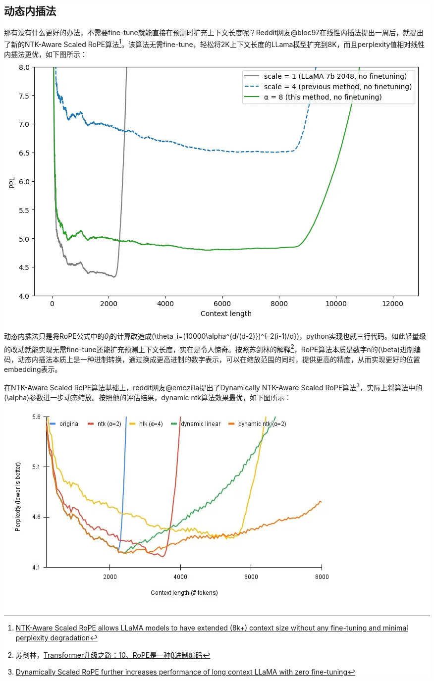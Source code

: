 ## 动态内插法

那有没有什么更好的办法，不需要fine-tune就能直接在预测时扩充上下文长度呢？Reddit网友@bloc97在线性内插法提出一周后，就提出了新的NTK-Aware Scaled RoPE算法[^6]。该算法无需fine-tune，轻松将2K上下文长度的LLama模型扩充到8K，而且perplexity值相对线性内插法更优，如下图所示：
![rope2](rope2.png)

动态内插法只是将RoPE公式中的$\theta_i$的计算改造成\(\theta_i=(10000\alpha^{d/(d-2)})^{-2(i-1)/d}\)，python实现也就三行代码。如此轻量级的改动就能实现无需fine-tune还能扩充预测上下文长度，实在是令人惊奇。按照苏剑林的解释[^12]，RoPE算法本质是数字n的\(\beta\)进制编码，动态内插法本质上是一种进制转换，通过换成更高进制的数字表示，可以在缩放范围的同时，提供更高的精度，从而实现更好的位置embedding表示。

在NTK-Aware Scaled RoPE算法基础上，reddit网友@emozilla提出了Dynamically NTK-Aware Scaled RoPE算法[^15]，实际上将算法中的\(\alpha\)参数进一步动态缩放。按照他的评估结果，dynamic ntk算法效果最优，如下图所示：
![rope3](rope3.png)


[^1]: Ashish Vaswani, Noam Shazeer, Niki Parmar, Jakob Uszkoreit, Llion Jones, Aidan N Gomez, L ukasz Kaiser,and Illia Polosukhin. Attention is all you need. In I. Guyon, U. V. Luxburg, S. Bengio, H. Wallach,R. Fergus, S. Vishwanathan, and R. Garnett, editors, Advances in Neural Information Processing Systems,volume 30. Curran Associates, Inc., 2017. 
[^2]: Ofir Press, Noah Smith, and Mike Lewis. Train short, test long: Attention with linear biases enablesinput length extrapolation. In International Conference on Learning Representations, 2022.
[^3]: [Perplexity of fixed-length models](https://huggingface.co/docs/transformers/perplexity#perplexity-of-fixedlength-models)
[^4]: [Extending Context is Hard…but not Impossible](https://kaiokendev.github.io/context)
[^5]: Shouyuan Chen, Sherman Wong, Liangjian Chen, Yuandong Tian. Extending Context Window of Large Language Models via Positional Interpolation. arXiv preprint arXiv:2306.15595v2 
[^6]: [NTK-Aware Scaled RoPE allows LLaMA models to have extended (8k+) context size without any fine-tuning and minimal perplexity degradation](https://www.reddit.com/r/LocalLLaMA/comments/14lz7j5/ntkaware_scaled_rope_allows_llama_models_to_have/)
[^7]: Scao, Teven Le, Angela Fan, Christopher Akiki, Ellie Pavlick, Suzana Ilić, Daniel Hesslow, Roman Castagné et al. "Bloom: A 176b-parameter open-access multilingual language model." arXiv preprint arXiv:2211.05100 (2022).
[^8]: [Introducing MPT-7B: A New Standard for Open-Source, Commercially Usable LLMs](https://www.mosaicml.com/blog/mpt-7b)
[^9]: [Baichuan-13B](https://github.com/baichuan-inc/Baichuan-13B)
[^10]: Sun, Yutao, Li Dong, Barun Patra, Shuming Ma, Shaohan Huang, Alon Benhaim, Vishrav Chaudhary, Xia Song, and Furu Wei. "A length-extrapolatable transformer." arXiv preprint arXiv:2212.10554 (2022).
[^11]: Su, Jianlin, Yu Lu, Shengfeng Pan, Ahmed Murtadha, Bo Wen, and Yunfeng Liu. "Roformer: Enhanced transformer with rotary position embedding." arXiv preprint arXiv:2104.09864(2021).
[^12]: 苏剑林，[Transformer升级之路：10、RoPE是一种β进制编码](https://kexue.fm/archives/9675)
[^13]: [Transformers pull request](https://github.com/huggingface/transformers/pull/24653)
[^14]: [llama.cpp pull request](https://github.com/ggerganov/llama.cpp/pull/2054)
[^15]: [Dynamically Scaled RoPE further increases performance of long context LLaMA with zero fine-tuning](https://www.reddit.com/r/LocalLLaMA/comments/14mrgpr/dynamically_scaled_rope_further_increases/)
[^16]: 苏剑林，[Transformer升级之路：11、将β进制位置进行到底](https://kexue.fm/archives/9706)